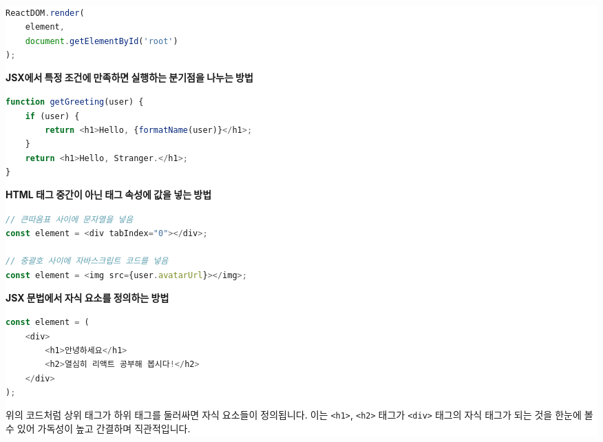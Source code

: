 ```Javascript
ReactDOM.render(
    element,
    document.getElementById('root')
);
```

**JSX에서 특정 조건에 만족하면 실행하는 분기점을 나누는 방법**

```Javascript
function getGreeting(user) {
    if (user) {
        return <h1>Hello, {formatName(user)}</h1>;
    }
    return <h1>Hello, Stranger.</h1>;
}
```

**HTML 태그 중간이 아닌 태그 속성에 값을 넣는 방법**

```Javascript
// 큰따옴표 사이에 문자열을 넣음
const element = <div tabIndex="0"></div>;

// 중괄호 사이에 자바스크립트 코드를 넣음
const element = <img src={user.avatarUrl}></img>;
```

**JSX 문법에서 자식 요소를 정의하는 방법**

```Javascript
const element = (
    <div>
        <h1>안녕하세요</h1>
        <h2>열심히 리액트 공부해 봅시다!</h2>
    </div>
);
```

위의 코드처럼 상위 태그가 하위 태그를 둘러싸면 자식 요소들이 정의됩니다. 이는 `<h1>`, `<h2>` 태그가 `<div>` 태그의 자식 태그가 되는 것을 한눈에 볼 수 있어 가독성이 높고 간결하며 직관적입니다.